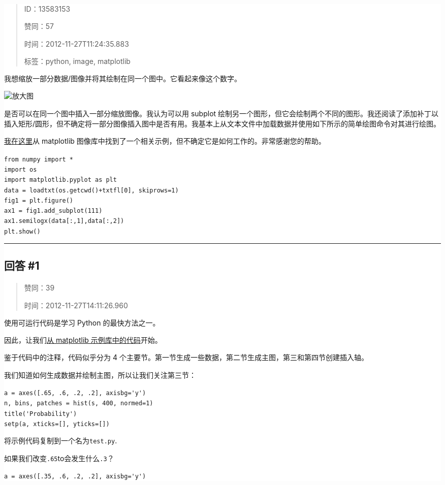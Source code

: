 > ID：13583153
> 
> 赞同：57
> 
> 时间：2012-11-27T11:24:35.883
> 
> 标签：python, image, matplotlib

我想缩放一部分数据/图像并将其绘制在同一个图中。它看起来像这个数字。

![放大图](../Images/c3fda09382740f5fb2eb54fe0f9a978e.png)

是否可以在同一个图中插入一部分缩放图像。我认为可以用 subplot 绘制另一个图形，但它会绘制两个不同的图形。我还阅读了添加补丁以插入矩形/圆形，但不确定将一部分图像插入图中是否有用。我基本上从文本文件中加载数据并使用如下所示的简单绘图命令对其进行绘图。

[我在这里](http://matplotlib.org/examples/pylab_examples/axes_demo.html)从 matplotlib 图像库中找到了一个相关示例，但不确定它是如何工作的。非常感谢您的帮助。

```
from numpy import *
import os
import matplotlib.pyplot as plt
data = loadtxt(os.getcwd()+txtfl[0], skiprows=1)
fig1 = plt.figure()
ax1 = fig1.add_subplot(111)
ax1.semilogx(data[:,1],data[:,2])
plt.show() 
```

* * *

## 回答 #1

> 赞同：39
> 
> 时间：2012-11-27T14:11:26.960

使用可运行代码是学习 Python 的最快方法之一。

因此，让我们[从 matplotlib 示例库中的代码](http://matplotlib.org/examples/pylab_examples/axes_demo.html)开始。

鉴于代码中的注释，代码似乎分为 4 个主要节。第一节生成一些数据，第二节生成主图，第三和第四节创建插入轴。

我们知道如何生成数据并绘制主图，所以让我们关注第三节：

```
a = axes([.65, .6, .2, .2], axisbg='y')
n, bins, patches = hist(s, 400, normed=1)
title('Probability')
setp(a, xticks=[], yticks=[]) 
```

将示例代码复制到一个名为`test.py`.

如果我们改变`.65`to会发生什么`.3`？

```
a = axes([.35, .6, .2, .2], axisbg='y') 
```
